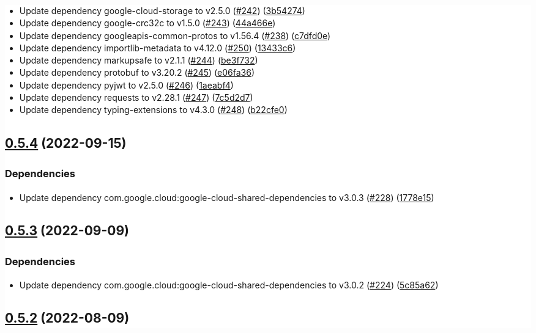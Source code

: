 * Update dependency google-cloud-storage to v2.5.0 ([#242](https://github.com/googleapis/java-life-sciences/issues/242)) ([3b54274](https://github.com/googleapis/java-life-sciences/commit/3b542748a442a08c9f010b97eed84070a5984024))
* Update dependency google-crc32c to v1.5.0 ([#243](https://github.com/googleapis/java-life-sciences/issues/243)) ([44a466e](https://github.com/googleapis/java-life-sciences/commit/44a466ea98b0f3c3412346cd2423eafefbf4bcae))
* Update dependency googleapis-common-protos to v1.56.4 ([#238](https://github.com/googleapis/java-life-sciences/issues/238)) ([c7dfd0e](https://github.com/googleapis/java-life-sciences/commit/c7dfd0eb1f24038f97e13f6e983302daad1a0612))
* Update dependency importlib-metadata to v4.12.0 ([#250](https://github.com/googleapis/java-life-sciences/issues/250)) ([13433c6](https://github.com/googleapis/java-life-sciences/commit/13433c6858237899029157f874d19ecf8d23a0d6))
* Update dependency markupsafe to v2.1.1 ([#244](https://github.com/googleapis/java-life-sciences/issues/244)) ([be3f732](https://github.com/googleapis/java-life-sciences/commit/be3f732f871ca2d67aa216c4fa50238e0de86f57))
* Update dependency protobuf to v3.20.2 ([#245](https://github.com/googleapis/java-life-sciences/issues/245)) ([e06fa36](https://github.com/googleapis/java-life-sciences/commit/e06fa362681858cc2d27b71bc6a06925e03a044a))
* Update dependency pyjwt to v2.5.0 ([#246](https://github.com/googleapis/java-life-sciences/issues/246)) ([1aeabf4](https://github.com/googleapis/java-life-sciences/commit/1aeabf43c22d826c0439bc14a0a534119bc7ba3d))
* Update dependency requests to v2.28.1 ([#247](https://github.com/googleapis/java-life-sciences/issues/247)) ([7c5d2d7](https://github.com/googleapis/java-life-sciences/commit/7c5d2d7a4b80916b53b77999bf649b99ac7842ea))
* Update dependency typing-extensions to v4.3.0 ([#248](https://github.com/googleapis/java-life-sciences/issues/248)) ([b22cfe0](https://github.com/googleapis/java-life-sciences/commit/b22cfe0795f526dcc0d9f17e6072b3ae79d03144))

## [0.5.4](https://github.com/googleapis/java-life-sciences/compare/v0.5.3...v0.5.4) (2022-09-15)


### Dependencies

* Update dependency com.google.cloud:google-cloud-shared-dependencies to v3.0.3 ([#228](https://github.com/googleapis/java-life-sciences/issues/228)) ([1778e15](https://github.com/googleapis/java-life-sciences/commit/1778e157bfed03d7f664a5f994bff506873be827))

## [0.5.3](https://github.com/googleapis/java-life-sciences/compare/v0.5.2...v0.5.3) (2022-09-09)


### Dependencies

* Update dependency com.google.cloud:google-cloud-shared-dependencies to v3.0.2 ([#224](https://github.com/googleapis/java-life-sciences/issues/224)) ([5c85a62](https://github.com/googleapis/java-life-sciences/commit/5c85a626cd030152f2565ed486bac936ec39cc5c))

## [0.5.2](https://github.com/googleapis/java-life-sciences/compare/v0.5.1...v0.5.2) (2022-08-09)
